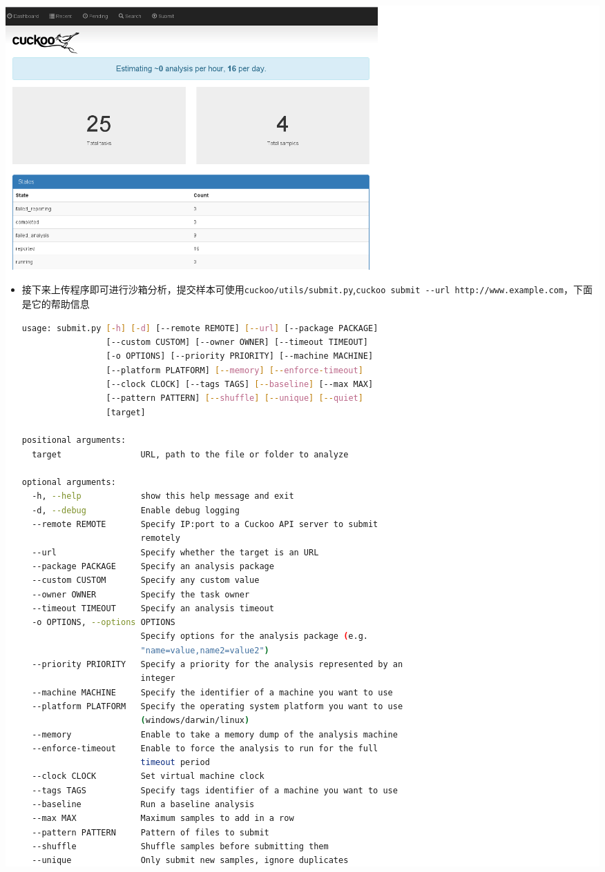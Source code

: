   ![](./image/cuckoo.png)

+ 接下来上传程序即可进行沙箱分析，提交样本可使用`cuckoo/utils/submit.py`,`cuckoo submit --url http://www.example.com`，下面是它的帮助信息

  ```bash
  usage: submit.py [-h] [-d] [--remote REMOTE] [--url] [--package PACKAGE]
                   [--custom CUSTOM] [--owner OWNER] [--timeout TIMEOUT]
                   [-o OPTIONS] [--priority PRIORITY] [--machine MACHINE]
                   [--platform PLATFORM] [--memory] [--enforce-timeout]
                   [--clock CLOCK] [--tags TAGS] [--baseline] [--max MAX]
                   [--pattern PATTERN] [--shuffle] [--unique] [--quiet]
                   [target]
  
  positional arguments:
    target                URL, path to the file or folder to analyze
  
  optional arguments:
    -h, --help            show this help message and exit
    -d, --debug           Enable debug logging
    --remote REMOTE       Specify IP:port to a Cuckoo API server to submit
                          remotely
    --url                 Specify whether the target is an URL
    --package PACKAGE     Specify an analysis package
    --custom CUSTOM       Specify any custom value
    --owner OWNER         Specify the task owner
    --timeout TIMEOUT     Specify an analysis timeout
    -o OPTIONS, --options OPTIONS
                          Specify options for the analysis package (e.g.
                          "name=value,name2=value2")
    --priority PRIORITY   Specify a priority for the analysis represented by an
                          integer
    --machine MACHINE     Specify the identifier of a machine you want to use
    --platform PLATFORM   Specify the operating system platform you want to use
                          (windows/darwin/linux)
    --memory              Enable to take a memory dump of the analysis machine
    --enforce-timeout     Enable to force the analysis to run for the full
                          timeout period
    --clock CLOCK         Set virtual machine clock
    --tags TAGS           Specify tags identifier of a machine you want to use
    --baseline            Run a baseline analysis
    --max MAX             Maximum samples to add in a row
    --pattern PATTERN     Pattern of files to submit
    --shuffle             Shuffle samples before submitting them
    --unique              Only submit new samples, ignore duplicates
  ```